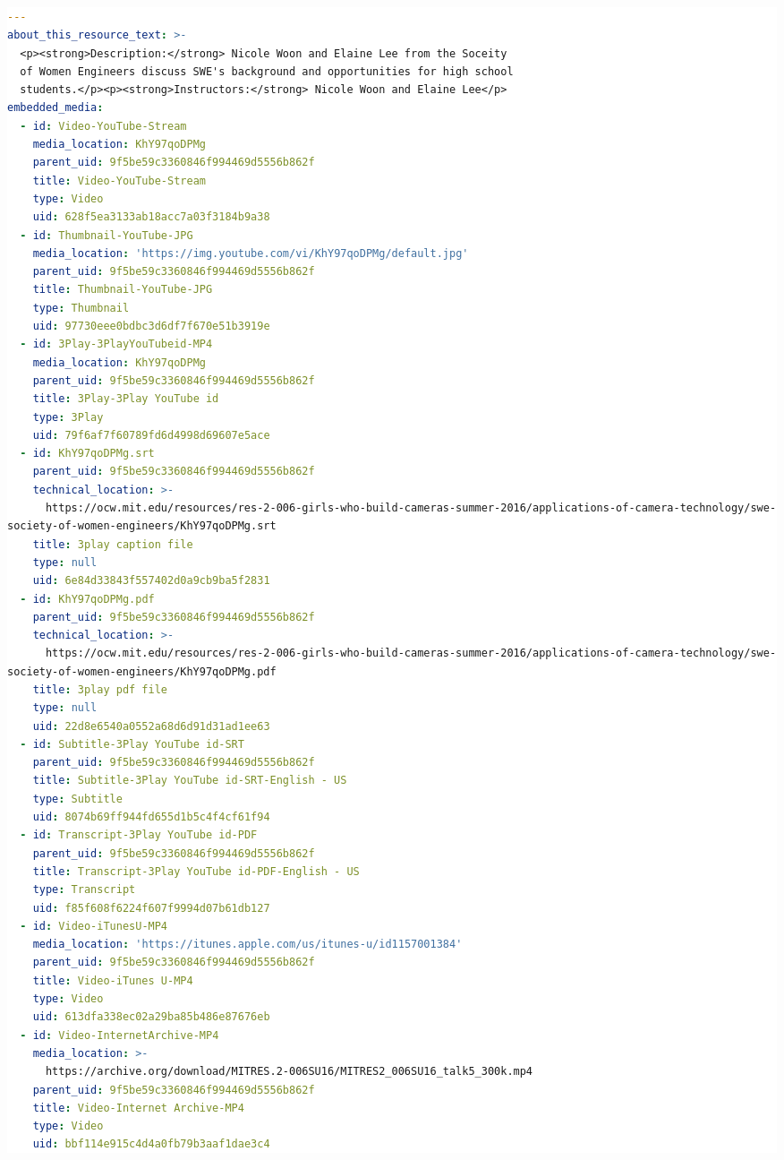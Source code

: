 ```yaml
---
about_this_resource_text: >-
  <p><strong>Description:</strong> Nicole Woon and Elaine Lee from the Soceity
  of Women Engineers discuss SWE's background and opportunities for high school
  students.</p><p><strong>Instructors:</strong> Nicole Woon and Elaine Lee</p>
embedded_media:
  - id: Video-YouTube-Stream
    media_location: KhY97qoDPMg
    parent_uid: 9f5be59c3360846f994469d5556b862f
    title: Video-YouTube-Stream
    type: Video
    uid: 628f5ea3133ab18acc7a03f3184b9a38
  - id: Thumbnail-YouTube-JPG
    media_location: 'https://img.youtube.com/vi/KhY97qoDPMg/default.jpg'
    parent_uid: 9f5be59c3360846f994469d5556b862f
    title: Thumbnail-YouTube-JPG
    type: Thumbnail
    uid: 97730eee0bdbc3d6df7f670e51b3919e
  - id: 3Play-3PlayYouTubeid-MP4
    media_location: KhY97qoDPMg
    parent_uid: 9f5be59c3360846f994469d5556b862f
    title: 3Play-3Play YouTube id
    type: 3Play
    uid: 79f6af7f60789fd6d4998d69607e5ace
  - id: KhY97qoDPMg.srt
    parent_uid: 9f5be59c3360846f994469d5556b862f
    technical_location: >-
      https://ocw.mit.edu/resources/res-2-006-girls-who-build-cameras-summer-2016/applications-of-camera-technology/swe-society-of-women-engineers/KhY97qoDPMg.srt
    title: 3play caption file
    type: null
    uid: 6e84d33843f557402d0a9cb9ba5f2831
  - id: KhY97qoDPMg.pdf
    parent_uid: 9f5be59c3360846f994469d5556b862f
    technical_location: >-
      https://ocw.mit.edu/resources/res-2-006-girls-who-build-cameras-summer-2016/applications-of-camera-technology/swe-society-of-women-engineers/KhY97qoDPMg.pdf
    title: 3play pdf file
    type: null
    uid: 22d8e6540a0552a68d6d91d31ad1ee63
  - id: Subtitle-3Play YouTube id-SRT
    parent_uid: 9f5be59c3360846f994469d5556b862f
    title: Subtitle-3Play YouTube id-SRT-English - US
    type: Subtitle
    uid: 8074b69ff944fd655d1b5c4f4cf61f94
  - id: Transcript-3Play YouTube id-PDF
    parent_uid: 9f5be59c3360846f994469d5556b862f
    title: Transcript-3Play YouTube id-PDF-English - US
    type: Transcript
    uid: f85f608f6224f607f9994d07b61db127
  - id: Video-iTunesU-MP4
    media_location: 'https://itunes.apple.com/us/itunes-u/id1157001384'
    parent_uid: 9f5be59c3360846f994469d5556b862f
    title: Video-iTunes U-MP4
    type: Video
    uid: 613dfa338ec02a29ba85b486e87676eb
  - id: Video-InternetArchive-MP4
    media_location: >-
      https://archive.org/download/MITRES.2-006SU16/MITRES2_006SU16_talk5_300k.mp4
    parent_uid: 9f5be59c3360846f994469d5556b862f
    title: Video-Internet Archive-MP4
    type: Video
    uid: bbf114e915c4d4a0fb79b3aaf1dae3c4
```